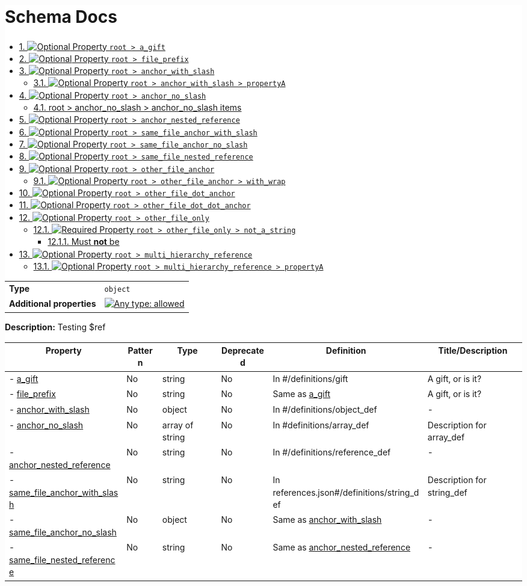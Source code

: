 # Schema Docs

- [1. ![Optional](https://img.shields.io/badge/Optional-yellow) Property `root > a_gift`](#a_gift-67696674)
- [2. ![Optional](https://img.shields.io/badge/Optional-yellow) Property `root > file_prefix`](#file_prefix-65666978)
- [3. ![Optional](https://img.shields.io/badge/Optional-yellow) Property `root > anchor_with_slash`](#anchor_with_slash-6c617368)
  - [3.1. ![Optional](https://img.shields.io/badge/Optional-yellow) Property `root > anchor_with_slash > propertyA`](#anchor_with_slash_propertyA-72747941)
- [4. ![Optional](https://img.shields.io/badge/Optional-yellow) Property `root > anchor_no_slash`](#anchor_no_slash-6c617368)
  - [4.1. root > anchor_no_slash > anchor_no_slash items](#autogenerated_heading_2)
- [5. ![Optional](https://img.shields.io/badge/Optional-yellow) Property `root > anchor_nested_reference`](#anchor_nested_reference-656e6365)
- [6. ![Optional](https://img.shields.io/badge/Optional-yellow) Property `root > same_file_anchor_with_slash`](#same_file_anchor_with_slash-6c617368)
- [7. ![Optional](https://img.shields.io/badge/Optional-yellow) Property `root > same_file_anchor_no_slash`](#same_file_anchor_no_slash-6c617368)
- [8. ![Optional](https://img.shields.io/badge/Optional-yellow) Property `root > same_file_nested_reference`](#same_file_nested_reference-656e6365)
- [9. ![Optional](https://img.shields.io/badge/Optional-yellow) Property `root > other_file_anchor`](#other_file_anchor-63686f72)
  - [9.1. ![Optional](https://img.shields.io/badge/Optional-yellow) Property `root > other_file_anchor > with_wrap`](#other_file_anchor_with_wrap-77726170)
- [10. ![Optional](https://img.shields.io/badge/Optional-yellow) Property `root > other_file_dot_anchor`](#other_file_dot_anchor-63686f72)
- [11. ![Optional](https://img.shields.io/badge/Optional-yellow) Property `root > other_file_dot_dot_anchor`](#other_file_dot_dot_anchor-63686f72)
- [12. ![Optional](https://img.shields.io/badge/Optional-yellow) Property `root > other_file_only`](#other_file_only-6f6e6c79)
  - [12.1. ![Required](https://img.shields.io/badge/Required-blue) Property `root > other_file_only > not_a_string`](#other_file_only_not_a_string-72696e67)
    - [12.1.1. Must **not** be](#autogenerated_heading_3)
- [13. ![Optional](https://img.shields.io/badge/Optional-yellow) Property `root > multi_hierarchy_reference`](#multi_hierarchy_reference-656e6365)
  - [13.1. ![Optional](https://img.shields.io/badge/Optional-yellow) Property `root > multi_hierarchy_reference > propertyA`](#multi_hierarchy_reference_propertyA-72747941)

|                           |                                                                                                                                   |
| ------------------------- | --------------------------------------------------------------------------------------------------------------------------------- |
| **Type**                  | `object`                                                                                                                          |
| **Additional properties** | [![Any type: allowed](https://img.shields.io/badge/Any%20type-allowed-green)](# "Additional Properties of any type are allowed.") |

**Description:** Testing $ref

| Property                                                                | Pattern | Type            | Deprecated | Definition                                                              | Title/Description                           |
| ----------------------------------------------------------------------- | ------- | --------------- | ---------- | ----------------------------------------------------------------------- | ------------------------------------------- |
| - [a_gift](#a_gift-67696674 )                                           | No      | string          | No         | In #/definitions/gift                                                   | A gift, or is it?                           |
| - [file_prefix](#file_prefix-65666978 )                                 | No      | string          | No         | Same as [a_gift](#a_gift-67696674 )                                     | A gift, or is it?                           |
| - [anchor_with_slash](#anchor_with_slash-6c617368 )                     | No      | object          | No         | In #/definitions/object_def                                             | -                                           |
| - [anchor_no_slash](#anchor_no_slash-6c617368 )                         | No      | array of string | No         | In #definitions/array_def                                               | Description for array_def                   |
| - [anchor_nested_reference](#anchor_nested_reference-656e6365 )         | No      | string          | No         | In #/definitions/reference_def                                          | -                                           |
| - [same_file_anchor_with_slash](#same_file_anchor_with_slash-6c617368 ) | No      | string          | No         | In references.json#/definitions/string_def                              | Description for string_def                  |
| - [same_file_anchor_no_slash](#same_file_anchor_no_slash-6c617368 )     | No      | object          | No         | Same as [anchor_with_slash](#anchor_with_slash-6c617368 )               | -                                           |
| - [same_file_nested_reference](#same_file_nested_reference-656e6365 )   | No      | string          | No         | Same as [anchor_nested_reference](#anchor_nested_reference-656e6365 )   | -                                           |